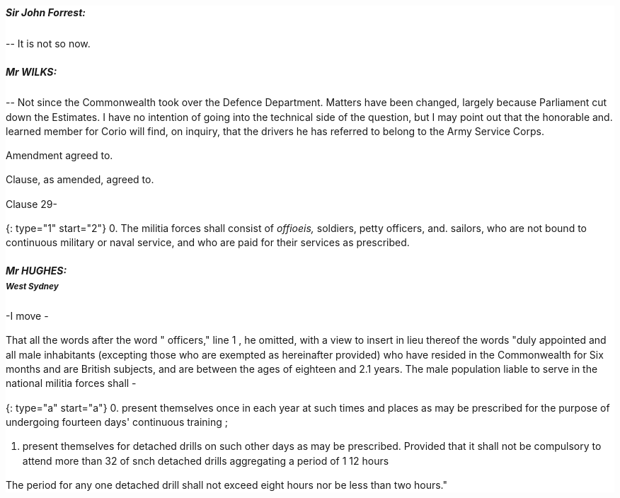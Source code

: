 ##### Sir John Forrest:

-- It is not so now. 

##### Mr WILKS:

-- Not since the Commonwealth took over the Defence Department. Matters have been changed, largely because Parliament cut down the Estimates. I have no intention of going into the technical side of the question, but I may point out that the honorable and. learned member for Corio will find, on inquiry, that the drivers he has referred to belong to the Army Service Corps. 

Amendment agreed to. 

Clause, as amended, agreed to. 

Clause 29- 

{: type="1" start="2"}
0. The militia forces shall consist of  *offioeis,*  soldiers, petty officers, and. sailors, who are not bound to continuous military or naval service, and who are paid for their services as prescribed. 

##### Mr HUGHES:<br><small class="text-muted">West Sydney</small>

-I move - 

That all the words after the word " officers," line 1 , he omitted, with a view to insert in lieu thereof the words "duly appointed and all male inhabitants (excepting those who are exempted as hereinafter provided) who have resided in the Commonwealth for Six months and are British subjects, and are between the ages of eighteen and 2.1 years. The male population liable to serve in the national militia forces shall - 

{: type="a" start="a"}
0. present themselves once in each year at such times and places as may be prescribed for the purpose of undergoing fourteen days' continuous training ; 
1. present themselves for detached drills on such other days as may be prescribed. Provided that it shall not be compulsory to attend more than 32 of snch detached drills aggregating a period of 1 12 hours 

The period for any one detached drill shall not exceed eight hours nor be less than two hours." 
